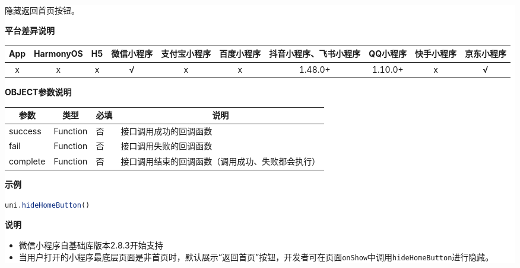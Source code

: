 隐藏返回首页按钮。

**平台差异说明**

|App|HarmonyOS|H5|微信小程序|支付宝小程序|百度小程序|抖音小程序、飞书小程序|QQ小程序|快手小程序|京东小程序|
|:-:|:-:|:-:|:-:|:-:|:-:|:-:|:-:|:-:|:-:|
|x|x|x|√|x|x|1.48.0+|1.10.0+|x|√|


**OBJECT参数说明**

|参数|类型|必填|说明|
|---|---|---|---|
|success|Function|否|接口调用成功的回调函数|
|fail|Function|否|接口调用失败的回调函数|
|complete|Function|否|接口调用结束的回调函数（调用成功、失败都会执行）|

**示例**

```javascript
uni.hideHomeButton()
```

**说明**
- 微信小程序自基础库版本2.8.3开始支持
- 当用户打开的小程序最底层页面是非首页时，默认展示“返回首页”按钮，开发者可在页面`onShow`中调用`hideHomeButton`进行隐藏。
